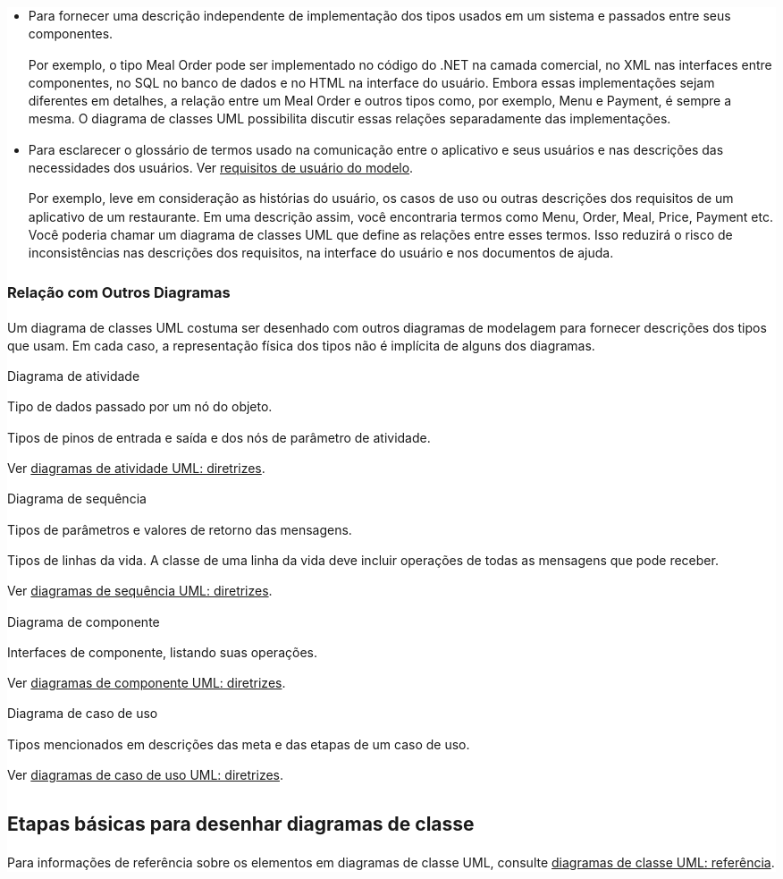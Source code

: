 -   Para fornecer uma descrição independente de implementação dos tipos usados em um sistema e passados entre seus componentes.  
  
     Por exemplo, o tipo Meal Order pode ser implementado no código do .NET na camada comercial, no XML nas interfaces entre componentes, no SQL no banco de dados e no HTML na interface do usuário. Embora essas implementações sejam diferentes em detalhes, a relação entre um Meal Order e outros tipos como, por exemplo, Menu e Payment, é sempre a mesma. O diagrama de classes UML possibilita discutir essas relações separadamente das implementações.  
  
-   Para esclarecer o glossário de termos usado na comunicação entre o aplicativo e seus usuários e nas descrições das necessidades dos usuários. Ver [requisitos de usuário do modelo](../modeling/model-user-requirements.md).  
  
     Por exemplo, leve em consideração as histórias do usuário, os casos de uso ou outras descrições dos requisitos de um aplicativo de um restaurante. Em uma descrição assim, você encontraria termos como Menu, Order, Meal, Price, Payment etc. Você poderia chamar um diagrama de classes UML que define as relações entre esses termos. Isso reduzirá o risco de inconsistências nas descrições dos requisitos, na interface do usuário e nos documentos de ajuda.  
  
### <a name="relationship-to-other-diagrams"></a>Relação com Outros Diagramas  
 Um diagrama de classes UML costuma ser desenhado com outros diagramas de modelagem para fornecer descrições dos tipos que usam. Em cada caso, a representação física dos tipos não é implícita de alguns dos diagramas.  
  
 Diagrama de atividade  
  
 Tipo de dados passado por um nó do objeto.  
  
 Tipos de pinos de entrada e saída e dos nós de parâmetro de atividade.  
  
 Ver [diagramas de atividade UML: diretrizes](../modeling/uml-activity-diagrams-guidelines.md).  
  
 Diagrama de sequência  
  
 Tipos de parâmetros e valores de retorno das mensagens.  
  
 Tipos de linhas da vida. A classe de uma linha da vida deve incluir operações de todas as mensagens que pode receber.  
  
 Ver [diagramas de sequência UML: diretrizes](../modeling/uml-sequence-diagrams-guidelines.md).  
  
 Diagrama de componente  
  
 Interfaces de componente, listando suas operações.  
  
 Ver [diagramas de componente UML: diretrizes](../modeling/uml-component-diagrams-guidelines.md).  
  
 Diagrama de caso de uso  
  
 Tipos mencionados em descrições das meta e das etapas de um caso de uso.  
  
 Ver [diagramas de caso de uso UML: diretrizes](../modeling/uml-use-case-diagrams-guidelines.md).  
  
##  <a name="BasicSteps"></a> Etapas básicas para desenhar diagramas de classe  
 Para informações de referência sobre os elementos em diagramas de classe UML, consulte [diagramas de classe UML: referência](../modeling/uml-class-diagrams-reference.md).  
  